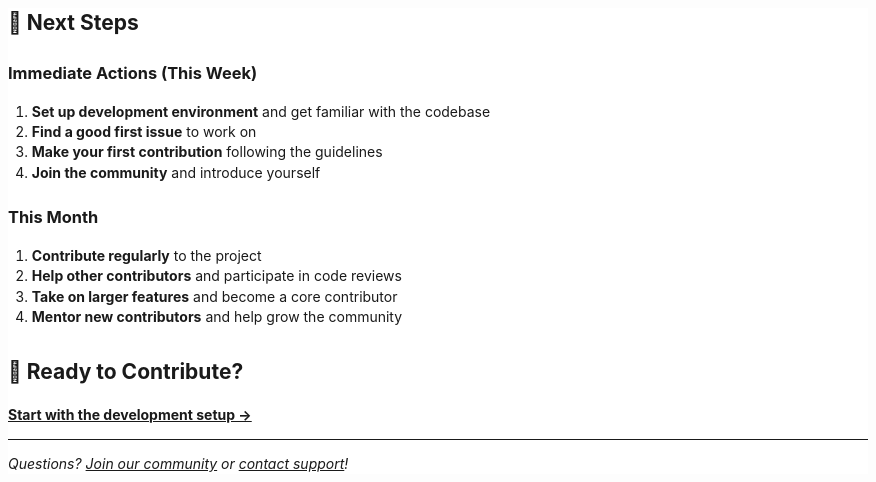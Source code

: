 ## 🎯 Next Steps

### Immediate Actions (This Week)
1. **Set up development environment** and get familiar with the codebase
2. **Find a good first issue** to work on
3. **Make your first contribution** following the guidelines
4. **Join the community** and introduce yourself

### This Month
1. **Contribute regularly** to the project
2. **Help other contributors** and participate in code reviews
3. **Take on larger features** and become a core contributor
4. **Mentor new contributors** and help grow the community

## 🚀 Ready to Contribute?

**[Start with the development setup →](../getting-started/installation.md)**

---

*Questions? [Join our community](https://github.com/AJaySi/ALwrity/discussions) or [contact support](mailto:support@alwrity.com)!*
